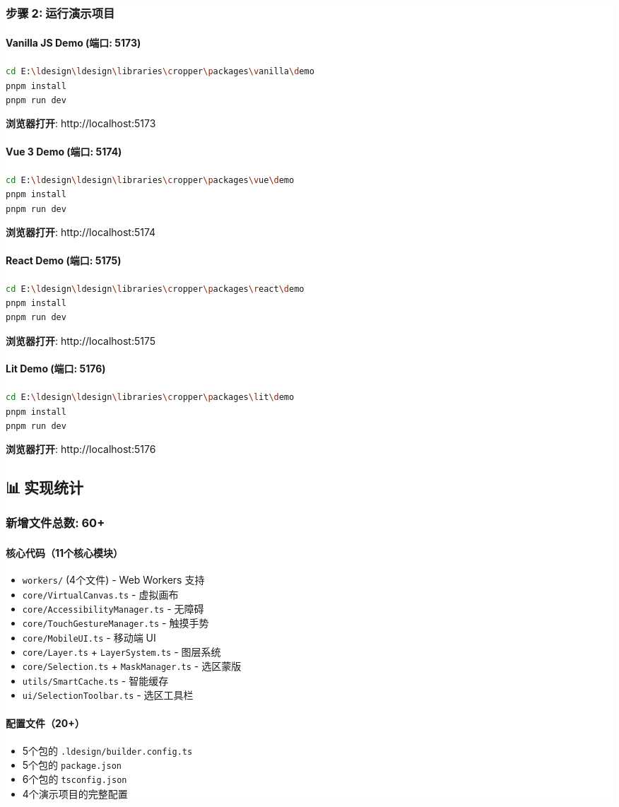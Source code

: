 ### 步骤 2: 运行演示项目

#### Vanilla JS Demo (端口: 5173)
```bash
cd E:\ldesign\ldesign\libraries\cropper\packages\vanilla\demo
pnpm install
pnpm run dev
```
**浏览器打开**: http://localhost:5173

#### Vue 3 Demo (端口: 5174)
```bash
cd E:\ldesign\ldesign\libraries\cropper\packages\vue\demo
pnpm install
pnpm run dev
```
**浏览器打开**: http://localhost:5174

#### React Demo (端口: 5175)
```bash
cd E:\ldesign\ldesign\libraries\cropper\packages\react\demo
pnpm install
pnpm run dev
```
**浏览器打开**: http://localhost:5175

#### Lit Demo (端口: 5176)
```bash
cd E:\ldesign\ldesign\libraries\cropper\packages\lit\demo
pnpm install
pnpm run dev
```
**浏览器打开**: http://localhost:5176

## 📊 实现统计

### 新增文件总数: 60+

#### 核心代码（11个核心模块）
- `workers/` (4个文件) - Web Workers 支持
- `core/VirtualCanvas.ts` - 虚拟画布
- `core/AccessibilityManager.ts` - 无障碍
- `core/TouchGestureManager.ts` - 触摸手势
- `core/MobileUI.ts` - 移动端 UI
- `core/Layer.ts` + `LayerSystem.ts` - 图层系统
- `core/Selection.ts` + `MaskManager.ts` - 选区蒙版
- `utils/SmartCache.ts` - 智能缓存
- `ui/SelectionToolbar.ts` - 选区工具栏

#### 配置文件（20+）
- 5个包的 `.ldesign/builder.config.ts`
- 5个包的 `package.json`
- 6个包的 `tsconfig.json`
- 4个演示项目的完整配置
